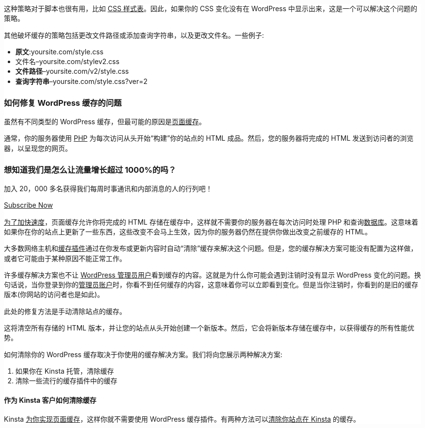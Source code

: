 这种策略对于脚本也很有用，比如 [CSS 样式表](https://kinsta.com/blog/wordpress-css/#wordpress-and-css)。因此，如果你的 CSS 变化没有在 WordPress 中显示出来，这是一个可以解决这个问题的策略。

其他破坏缓存的策略包括更改文件路径或添加查询字符串，以及更改文件名。一些例子:

*   **原文**:yoursite.com/style.css
*   文件名–yoursite.com/stylev2.css
*   **文件路径**–yoursite.com/v2/style.css
*   **查询字符串**–yoursite.com/style.css?ver=2

### 如何修复 WordPress 缓存的问题

虽然有不同类型的 WordPress 缓存，但最可能的原因是[页面缓存](https://kinsta.com/blog/wordpress-cache/#page-cache)。

通常，你的服务器使用 [PHP](https://kinsta.com/knowledgebase/what-is-php/) 为每次访问从头开始“构建”你的站点的 HTML 成品。然后，您的服务器将完成的 HTML 发送到访问者的浏览器，以呈现您的网页。

 <dialog id="newsletter" class="dialog dialog has-dark-blue-background-color email-modal" aria-hidden="true">## 注册订阅时事通讯

<kinsta-form show-name="false" show-phone="false" show-website="false" show-company="false" show-disk-space="false" show-monthly-visits="false" show-number-of-websites="false" show-message="false" submit-button-text="Sign Up Now" submit-button-text-sending="Signing Up..." success-title="Thanks for subscribing!" success-message="Keep an eye out for our next newsletter." terms-template="newsletter" hubspot-source="subscribe_to_newsletter" submit-button-text-loading="Signing Up"></kinsta-form></dialog>

### 想知道我们是怎么让流量增长超过 1000%的吗？

加入 20，000 多名获得我们每周时事通讯和内部消息的人的行列吧！

[Subscribe Now](#newsletter)

[为了加快速度](https://kinsta.com/ebooks/wordpress/speed-up-wordpress/)，页面缓存允许你将完成的 HTML 存储在缓存中，这样就不需要你的服务器在每次访问时处理 PHP 和查询[数据库](https://kinsta.com/knowledgebase/wordpress-database/)。这意味着如果你在你的站点上更新了一些东西，这些改变不会马上生效，因为你的服务器仍然在提供你做出改变之前缓存的 HTML。

大多数网络主机和[缓存插件](https://kinsta.com/blog/wordpress-caching-plugins/)通过在你发布或更新内容时自动“清除”缓存来解决这个问题。但是，您的缓存解决方案可能没有配置为这样做，或者它可能由于某种原因不能正常工作。

许多缓存解决方案也不让 [WordPress 管理员用户](https://kinsta.com/blog/wordpress-user-roles/#administrator)看到缓存的内容。这就是为什么你可能会遇到注销时没有显示 WordPress 变化的问题。换句话说，当你登录到你的[管理员账户](https://kinsta.com/knowledgebase/wordpress-admin/)时，你看不到任何缓存的内容，这意味着你可以立即看到变化。但是当你注销时，你看到的是旧的缓存版本(你网站的访问者也是如此)。

此处的修复方法是手动清除站点的缓存。

这将清空所有存储的 HTML 版本，并让您的站点从头开始创建一个新版本。然后，它会将新版本存储在缓存中，以获得缓存的所有性能优势。

如何清除你的 WordPress 缓存取决于你使用的缓存解决方案。我们将向您展示两种解决方案:

1.  如果你在 Kinsta 托管，清除缓存
2.  清除一些流行的缓存插件中的缓存

#### 作为 Kinsta 客户如何清除缓存

Kinsta [为你实现页面缓存](https://kinsta.com/help/full-page-caching/)，这样你就不需要使用 WordPress 缓存插件。有两种方法可以[清除你站点在 Kinsta](https://kinsta.com/blog/wordpress-clear-cache/) 的缓存。
